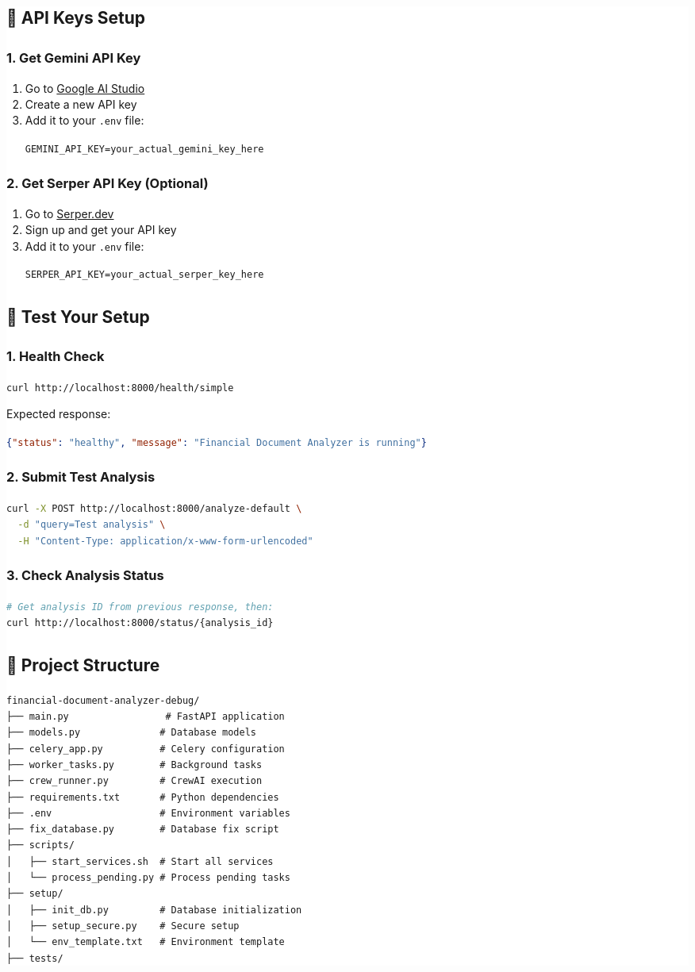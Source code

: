 ## 🔑 API Keys Setup

### 1. Get Gemini API Key
1. Go to [Google AI Studio](https://aistudio.google.com/)
2. Create a new API key
3. Add it to your `.env` file:
   ```env
   GEMINI_API_KEY=your_actual_gemini_key_here
   ```

### 2. Get Serper API Key (Optional)
1. Go to [Serper.dev](https://serper.dev/)
2. Sign up and get your API key
3. Add it to your `.env` file:
   ```env
   SERPER_API_KEY=your_actual_serper_key_here
   ```

## 🧪 Test Your Setup

### 1. Health Check
```bash
curl http://localhost:8000/health/simple
```

Expected response:
```json
{"status": "healthy", "message": "Financial Document Analyzer is running"}
```

### 2. Submit Test Analysis
```bash
curl -X POST http://localhost:8000/analyze-default \
  -d "query=Test analysis" \
  -H "Content-Type: application/x-www-form-urlencoded"
```

### 3. Check Analysis Status
```bash
# Get analysis ID from previous response, then:
curl http://localhost:8000/status/{analysis_id}
```

## 📁 Project Structure

```
financial-document-analyzer-debug/
├── main.py                 # FastAPI application
├── models.py              # Database models
├── celery_app.py          # Celery configuration
├── worker_tasks.py        # Background tasks
├── crew_runner.py         # CrewAI execution
├── requirements.txt       # Python dependencies
├── .env                   # Environment variables
├── fix_database.py        # Database fix script
├── scripts/
│   ├── start_services.sh  # Start all services
│   └── process_pending.py # Process pending tasks
├── setup/
│   ├── init_db.py         # Database initialization
│   ├── setup_secure.py    # Secure setup
│   └── env_template.txt   # Environment template
├── tests/
```